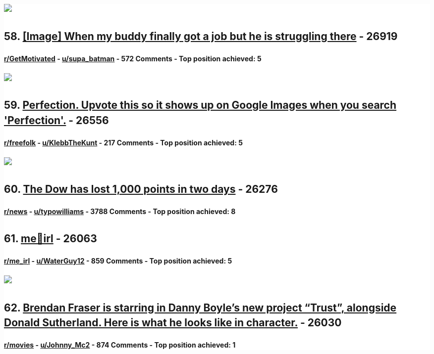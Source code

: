 <a href="http://theweek.com/speedreads/753262/devin-nunes-just-told-fox--friends-that-trump-never-met-george-papadopoulos-heres-picture-together"><img src="https://a.thumbs.redditmedia.com/hFHdhJdzyXc4NLS22lTCq-heacXMoGETrpZqdYer6R4.jpg"></img></a>

## 58. [[Image] When my buddy finally got a job but he is struggling there](http://reddit.com/r/GetMotivated/comments/7vcluq/image_when_my_buddy_finally_got_a_job_but_he_is/) - 26919
#### [r/GetMotivated](http://reddit.com/r/GetMotivated) - [u/supa_batman](http://reddit.com/u/supa_batman) - 572 Comments - Top position achieved: 5

<a href="https://i.imgur.com/xgZnh8Z.gifv"><img src="https://b.thumbs.redditmedia.com/ZkNyqX7CicEEhPB-9bMgitzqB5u486YW87mFmmt6Ljo.jpg"></img></a>

## 59. [Perfection. Upvote this so it shows up on Google Images when you search 'Perfection'.](http://reddit.com/r/freefolk/comments/7vevjp/perfection_upvote_this_so_it_shows_up_on_google/) - 26556
#### [r/freefolk](http://reddit.com/r/freefolk) - [u/KlebbTheKunt](http://reddit.com/u/KlebbTheKunt) - 217 Comments - Top position achieved: 5

<a href="https://i.redd.it/23dcb64rgee01.png"><img src="https://b.thumbs.redditmedia.com/AvIUXuCL_YXyfDBOOgZFKf43PB81Uw2AoZgw2FacBOA.jpg"></img></a>

## 60. [The Dow has lost 1,000 points in two days](http://reddit.com/r/news/comments/7vhg7m/the_dow_has_lost_1000_points_in_two_days/) - 26276
#### [r/news](http://reddit.com/r/news) - [u/typowilliams](http://reddit.com/u/typowilliams) - 3788 Comments - Top position achieved: 8

## 61. [me🎉irl](http://reddit.com/r/me_irl/comments/7vilao/meirl/) - 26063
#### [r/me_irl](http://reddit.com/r/me_irl) - [u/WaterGuy12](http://reddit.com/u/WaterGuy12) - 859 Comments - Top position achieved: 5

<a href="https://i.redd.it/gxludnq80he01.png"><img src="https://b.thumbs.redditmedia.com/Eivjh1ukJwJNhAb6YWDhHkboVWn6seUaRTDMVydBacE.jpg"></img></a>

## 62. [Brendan Fraser is starring in Danny Boyle’s new project “Trust”, alongside Donald Sutherland. Here is what he looks like in character.](http://reddit.com/r/movies/comments/7vdo3c/brendan_fraser_is_starring_in_danny_boyles_new/) - 26030
#### [r/movies](http://reddit.com/r/movies) - [u/Johnny_Mc2](http://reddit.com/u/Johnny_Mc2) - 874 Comments - Top position achieved: 1
